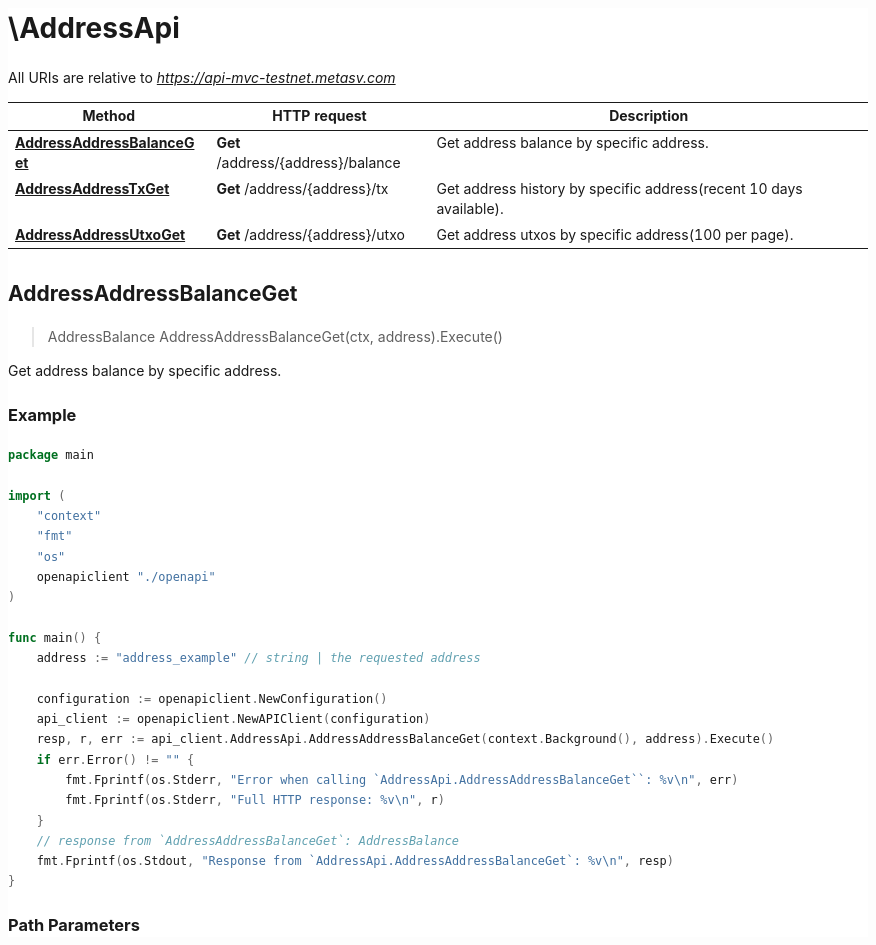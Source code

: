 # \AddressApi

All URIs are relative to *https://api-mvc-testnet.metasv.com*

Method | HTTP request | Description
------------- | ------------- | -------------
[**AddressAddressBalanceGet**](AddressApi.md#AddressAddressBalanceGet) | **Get** /address/{address}/balance | Get address balance by specific address.
[**AddressAddressTxGet**](AddressApi.md#AddressAddressTxGet) | **Get** /address/{address}/tx | Get address history by specific address(recent 10 days available).
[**AddressAddressUtxoGet**](AddressApi.md#AddressAddressUtxoGet) | **Get** /address/{address}/utxo | Get address utxos by specific address(100 per page).



## AddressAddressBalanceGet

> AddressBalance AddressAddressBalanceGet(ctx, address).Execute()

Get address balance by specific address.

### Example

```go
package main

import (
    "context"
    "fmt"
    "os"
    openapiclient "./openapi"
)

func main() {
    address := "address_example" // string | the requested address

    configuration := openapiclient.NewConfiguration()
    api_client := openapiclient.NewAPIClient(configuration)
    resp, r, err := api_client.AddressApi.AddressAddressBalanceGet(context.Background(), address).Execute()
    if err.Error() != "" {
        fmt.Fprintf(os.Stderr, "Error when calling `AddressApi.AddressAddressBalanceGet``: %v\n", err)
        fmt.Fprintf(os.Stderr, "Full HTTP response: %v\n", r)
    }
    // response from `AddressAddressBalanceGet`: AddressBalance
    fmt.Fprintf(os.Stdout, "Response from `AddressApi.AddressAddressBalanceGet`: %v\n", resp)
}
```

### Path Parameters

